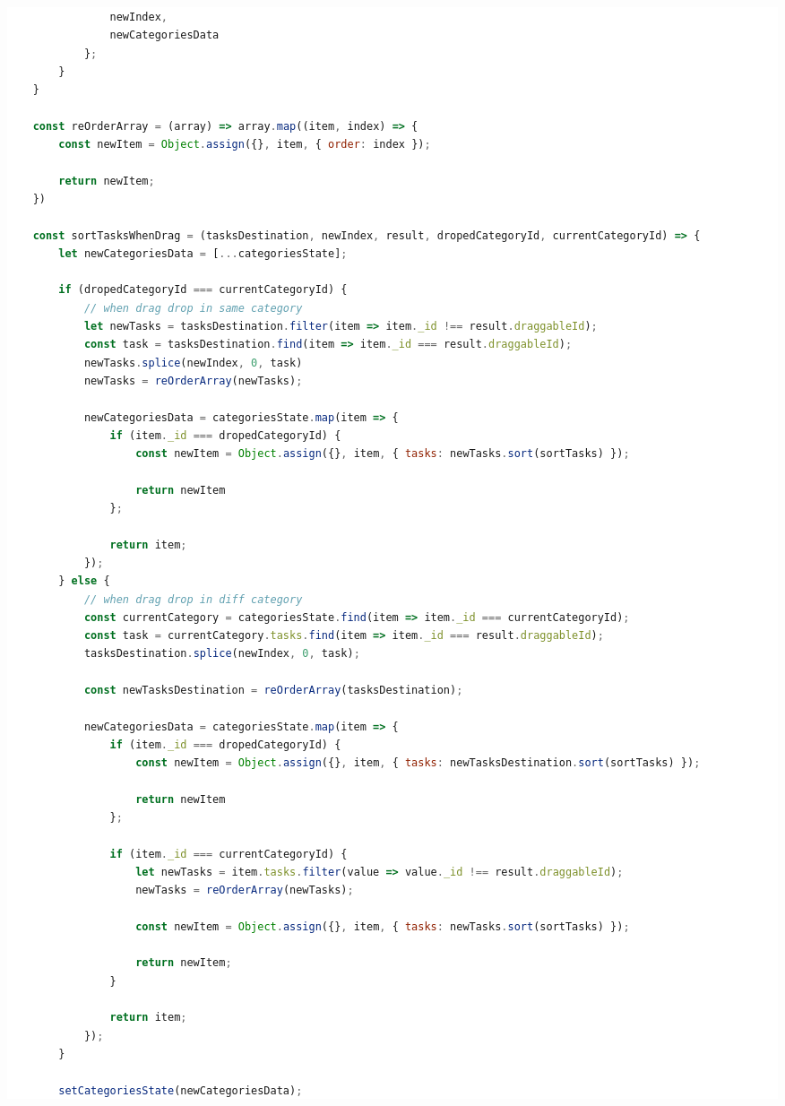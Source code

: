 ```javascript
                newIndex,
                newCategoriesData
            };
        }
    }

    const reOrderArray = (array) => array.map((item, index) => {
        const newItem = Object.assign({}, item, { order: index });
    
        return newItem;
    })

    const sortTasksWhenDrag = (tasksDestination, newIndex, result, dropedCategoryId, currentCategoryId) => {
        let newCategoriesData = [...categoriesState];

        if (dropedCategoryId === currentCategoryId) {
            // when drag drop in same category
            let newTasks = tasksDestination.filter(item => item._id !== result.draggableId);
            const task = tasksDestination.find(item => item._id === result.draggableId);
            newTasks.splice(newIndex, 0, task)
            newTasks = reOrderArray(newTasks);
    
            newCategoriesData = categoriesState.map(item => {
                if (item._id === dropedCategoryId) {
                    const newItem = Object.assign({}, item, { tasks: newTasks.sort(sortTasks) });
    
                    return newItem
                };
    
                return item;
            });
        } else {
            // when drag drop in diff category
            const currentCategory = categoriesState.find(item => item._id === currentCategoryId);
            const task = currentCategory.tasks.find(item => item._id === result.draggableId);
            tasksDestination.splice(newIndex, 0, task);

            const newTasksDestination = reOrderArray(tasksDestination);

            newCategoriesData = categoriesState.map(item => {
                if (item._id === dropedCategoryId) {
                    const newItem = Object.assign({}, item, { tasks: newTasksDestination.sort(sortTasks) });
    
                    return newItem
                };

                if (item._id === currentCategoryId) {
                    let newTasks = item.tasks.filter(value => value._id !== result.draggableId);
                    newTasks = reOrderArray(newTasks);

                    const newItem = Object.assign({}, item, { tasks: newTasks.sort(sortTasks) });

                    return newItem;
                }
    
                return item;
            });
        }

        setCategoriesState(newCategoriesData);

```